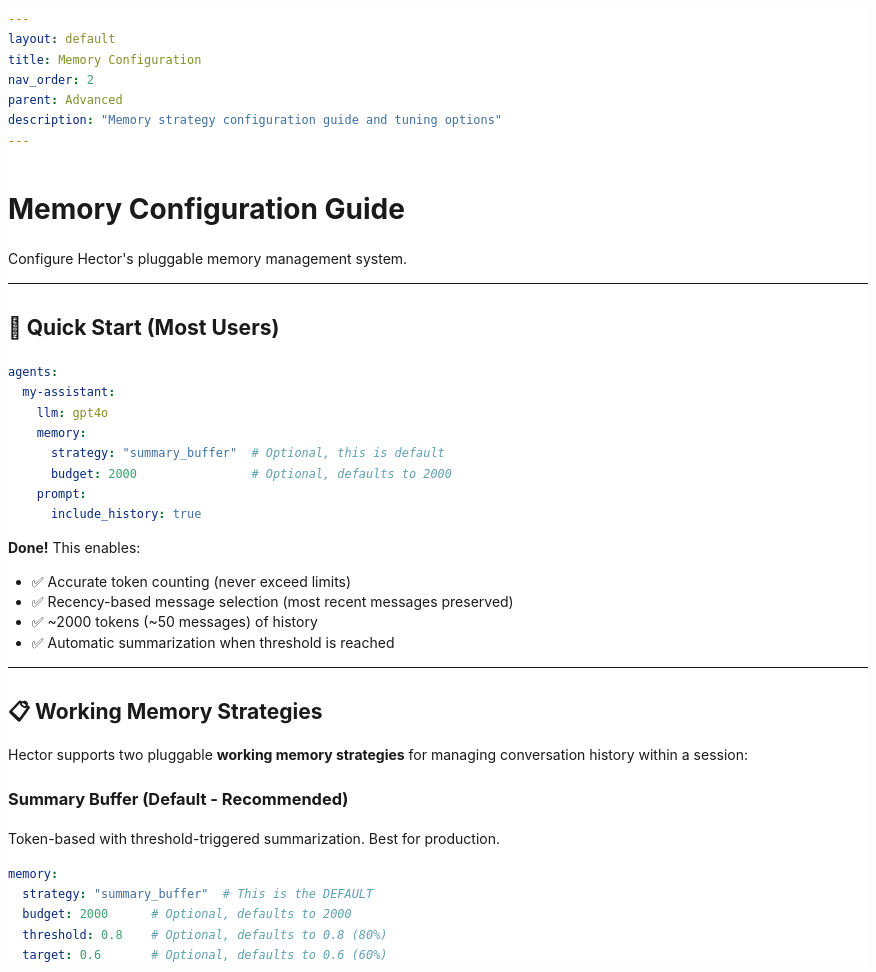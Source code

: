 ```yaml
---
layout: default
title: Memory Configuration
nav_order: 2
parent: Advanced
description: "Memory strategy configuration guide and tuning options"
---
```


# Memory Configuration Guide

Configure Hector's pluggable memory management system.

---

## 🚀 Quick Start (Most Users)

```yaml
agents:
  my-assistant:
    llm: gpt4o
    memory:
      strategy: "summary_buffer"  # Optional, this is default
      budget: 2000                # Optional, defaults to 2000
    prompt:
      include_history: true
```

**Done!** This enables:
- ✅ Accurate token counting (never exceed limits)
- ✅ Recency-based message selection (most recent messages preserved)
- ✅ ~2000 tokens (~50 messages) of history
- ✅ Automatic summarization when threshold is reached

---

## 📋 Working Memory Strategies

Hector supports two pluggable **working memory strategies** for managing conversation history within a session:

### Summary Buffer (Default - Recommended)

Token-based with threshold-triggered summarization. Best for production.

```yaml
memory:
  strategy: "summary_buffer"  # This is the DEFAULT
  budget: 2000      # Optional, defaults to 2000
  threshold: 0.8    # Optional, defaults to 0.8 (80%)
  target: 0.6       # Optional, defaults to 0.6 (60%)
```
